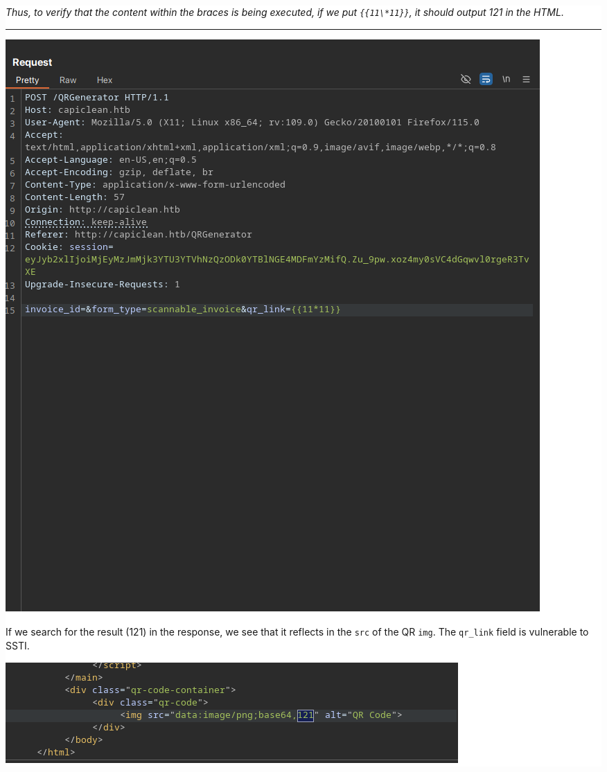 *Thus, to verify that the content within the braces is being executed, if we put `{{11\*11}}`, it should output 121 in the HTML.*

---

![stti test](../../img/IClean/burpsuite-ssti-test.png)

If we search for the result (121) in the response, we see that it reflects in the `src` of the QR `img`. The `qr_link` field is vulnerable to SSTI.

![stti test response](../../img/IClean/stti-test-response.png)
